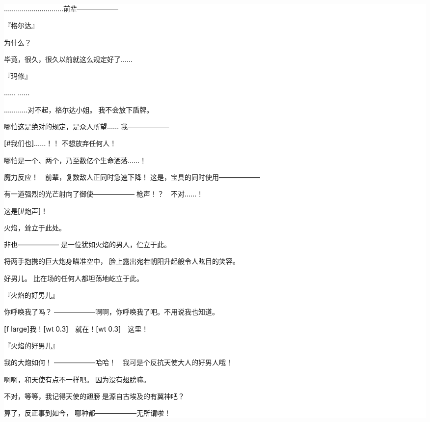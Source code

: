 …………………………前辈——————

『格尔达』

为什么？

毕竟，很久，很久以前就这么规定好了……

『玛修』

……
……

…………对不起，格尔达小姐。
我不会放下盾牌。

哪怕这是绝对的规定，是众人所望……
我——————

[#我们也]……！！
不想放弃任何人！

哪怕是一个、两个，乃至数亿个生命洒落……！

魔力反应！　前辈，复数敌人正同时急速下降！
这是，宝具的同时使用——————

有一道强烈的光芒射向了御使——————
枪声！？　不对……！

这是[#炮声]！

火焰，耸立于此处。

非也——————
是一位犹如火焰的男人，伫立于此。

将两手抱携的巨大炮身瞄准空中，
脸上露出宛若朝阳升起般令人眩目的笑容。

好男儿。
比在场的任何人都坦荡地屹立于此。

『火焰的好男儿』

你呼唤我了吗？
——————啊啊，你呼唤我了吧。不用说我也知道。

[f large]我！[wt 0.3]　就在！[wt 0.3]　这里！

『火焰的好男儿』

我的大炮如何！
——————哈哈！　我可是个反抗天使大人的好男人哦！

啊啊，和天使有点不一样吧。
因为没有翅膀嘛。

不对，等等，我记得天使的翅膀
是源自古埃及的有翼神吧？

算了，反正事到如今，
哪种都——————无所谓啦！
